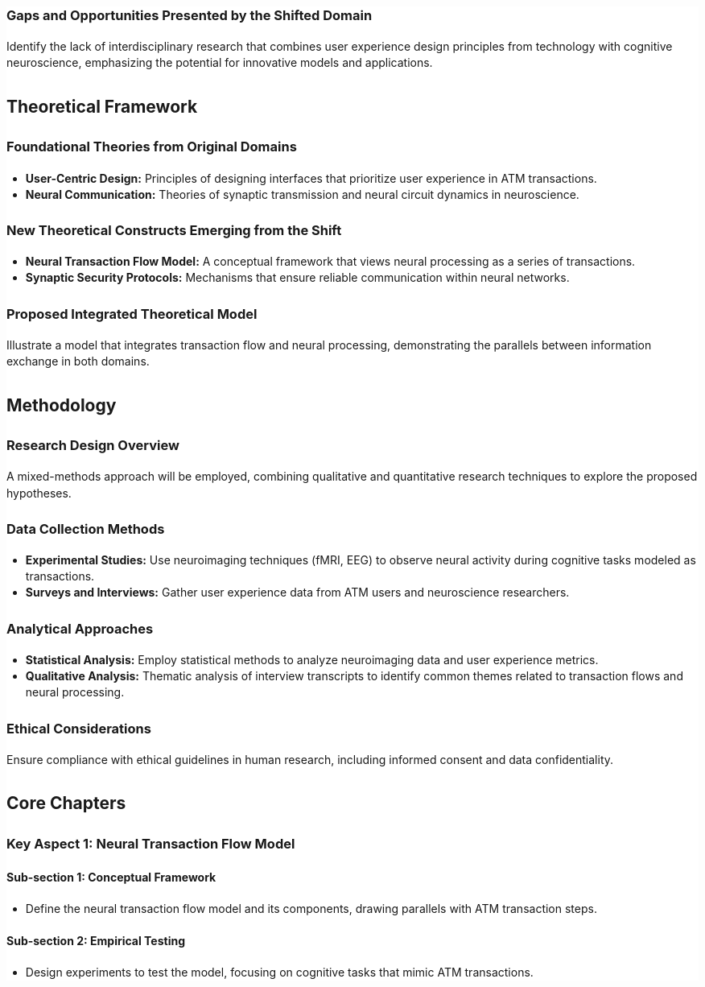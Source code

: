 ### Gaps and Opportunities Presented by the Shifted Domain
Identify the lack of interdisciplinary research that combines user experience design principles from technology with cognitive neuroscience, emphasizing the potential for innovative models and applications.

## Theoretical Framework
### Foundational Theories from Original Domains
- **User-Centric Design:** Principles of designing interfaces that prioritize user experience in ATM transactions.
- **Neural Communication:** Theories of synaptic transmission and neural circuit dynamics in neuroscience.

### New Theoretical Constructs Emerging from the Shift
- **Neural Transaction Flow Model:** A conceptual framework that views neural processing as a series of transactions.
- **Synaptic Security Protocols:** Mechanisms that ensure reliable communication within neural networks.

### Proposed Integrated Theoretical Model
Illustrate a model that integrates transaction flow and neural processing, demonstrating the parallels between information exchange in both domains.

## Methodology
### Research Design Overview
A mixed-methods approach will be employed, combining qualitative and quantitative research techniques to explore the proposed hypotheses.

### Data Collection Methods
- **Experimental Studies:** Use neuroimaging techniques (fMRI, EEG) to observe neural activity during cognitive tasks modeled as transactions.
- **Surveys and Interviews:** Gather user experience data from ATM users and neuroscience researchers.

### Analytical Approaches
- **Statistical Analysis:** Employ statistical methods to analyze neuroimaging data and user experience metrics.
- **Qualitative Analysis:** Thematic analysis of interview transcripts to identify common themes related to transaction flows and neural processing.

### Ethical Considerations
Ensure compliance with ethical guidelines in human research, including informed consent and data confidentiality.

## Core Chapters
### Key Aspect 1: Neural Transaction Flow Model
#### Sub-section 1: Conceptual Framework
- Define the neural transaction flow model and its components, drawing parallels with ATM transaction steps.
#### Sub-section 2: Empirical Testing
- Design experiments to test the model, focusing on cognitive tasks that mimic ATM transactions.
